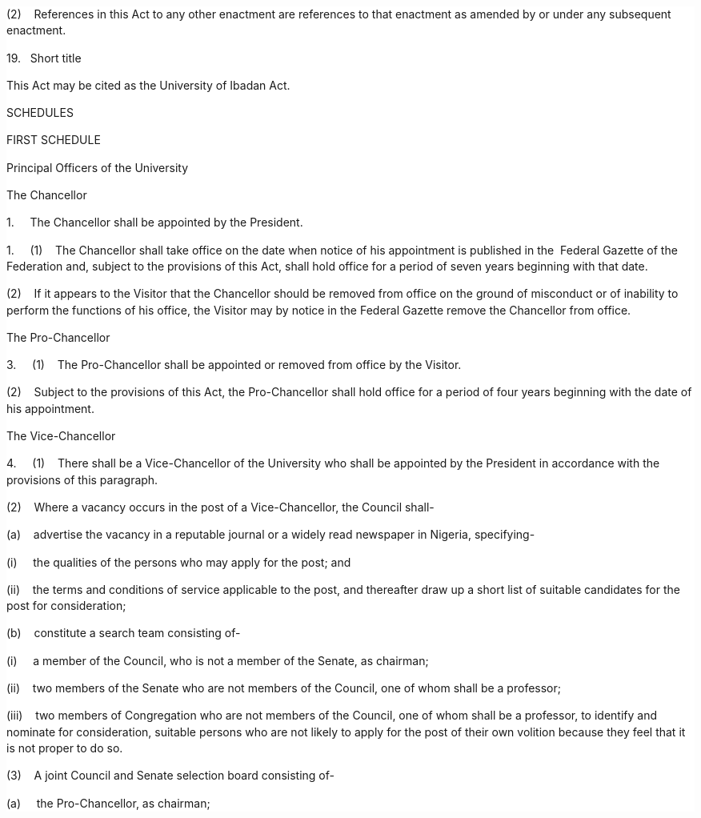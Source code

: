 (2)    References in this Act to any other enactment are references to that enactment as amended by or under any subsequent enactment.

19.   Short title

This Act may be cited as the University of Ibadan Act.

SCHEDULES

FIRST SCHEDULE

Principal Officers of the University

The Chancellor

1.     The Chancellor shall be appointed by the President.

1.     (1)    The Chancellor shall take office on the date when notice of his appointment is published in the  Federal Gazette of the Federation and, subject to the provisions of this Act, shall hold office for a period of seven years beginning with that date.

(2)    If it appears to the Visitor that the Chancellor should be removed from office on the ground of misconduct or of inability to perform the functions of his office, the Visitor may by notice in the Federal Gazette remove the Chancellor from office.

The Pro-Chancellor

3.     (1)    The Pro-Chancellor shall be appointed or removed from office by the Visitor.

(2)    Subject to the provisions of this Act, the Pro-Chancellor shall hold office for a period of four years beginning with the date of his appointment.

The Vice-Chancellor

4.     (1)    There shall be a Vice-Chancellor of the University who shall be appointed by the President in accordance with the provisions of this paragraph.

(2)    Where a vacancy occurs in the post of a Vice-Chancellor, the Council shall-

(a)    advertise the vacancy in a reputable journal or a widely read newspaper in Nigeria, specifying-

(i)     the qualities of the persons who may apply for the post; and

(ii)    the terms and conditions of service applicable to the post, and thereafter draw up a short list of suitable candidates for the post for consideration;

(b)    constitute a search team consisting of-

(i)     a member of the Council, who is not a member of the Senate, as chairman;

(ii)    two members of the Senate who are not members of the Council, one of whom shall be a professor;

(iii)    two members of Congregation who are not members of the Council, one of whom shall be a professor, to identify and nominate for consideration, suitable persons who are not likely to apply for the post of their own volition because they feel that it is not proper to do so.

(3)    A joint Council and Senate selection board consisting of-

(a)     the Pro-Chancellor, as chairman;
